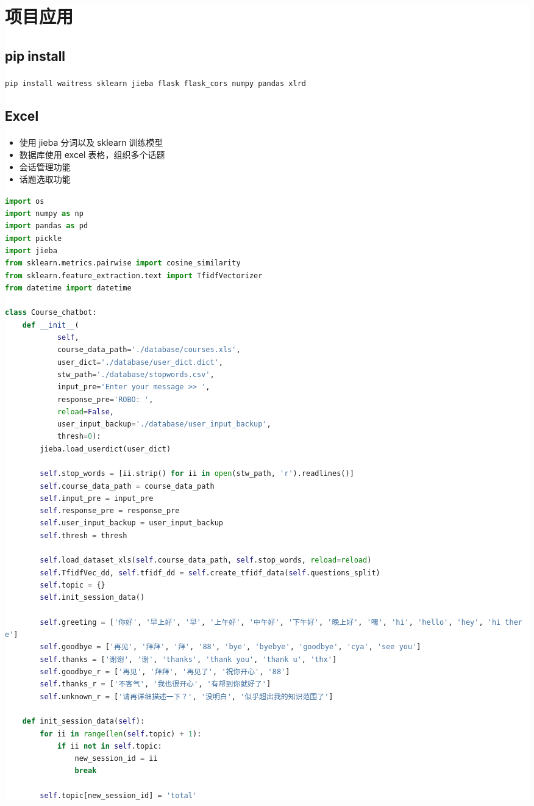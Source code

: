 # 项目应用
## pip install
  ```py
  pip install waitress sklearn jieba flask flask_cors numpy pandas xlrd
  ```
## Excel
  - 使用 jieba 分词以及 sklearn 训练模型
  - 数据库使用 excel 表格，组织多个话题
  - 会话管理功能
  - 话题选取功能
  ```py
  import os
  import numpy as np
  import pandas as pd
  import pickle
  import jieba
  from sklearn.metrics.pairwise import cosine_similarity
  from sklearn.feature_extraction.text import TfidfVectorizer
  from datetime import datetime

  class Course_chatbot:
      def __init__(
              self,
              course_data_path='./database/courses.xls',
              user_dict='./database/user_dict.dict',
              stw_path='./database/stopwords.csv',
              input_pre='Enter your message >> ',
              response_pre='ROBO: ',
              reload=False,
              user_input_backup='./database/user_input_backup',
              thresh=0):
          jieba.load_userdict(user_dict)

          self.stop_words = [ii.strip() for ii in open(stw_path, 'r').readlines()]
          self.course_data_path = course_data_path
          self.input_pre = input_pre
          self.response_pre = response_pre
          self.user_input_backup = user_input_backup
          self.thresh = thresh

          self.load_dataset_xls(self.course_data_path, self.stop_words, reload=reload)
          self.TfidfVec_dd, self.tfidf_dd = self.create_tfidf_data(self.questions_split)
          self.topic = {}
          self.init_session_data()

          self.greeting = ['你好', '早上好', '早', '上午好', '中午好', '下午好', '晚上好', '嘿', 'hi', 'hello', 'hey', 'hi there']
          self.goodbye = ['再见', '拜拜', '拜', '88', 'bye', 'byebye', 'goodbye', 'cya', 'see you']
          self.thanks = ['谢谢', '谢', 'thanks', 'thank you', 'thank u', 'thx']
          self.goodbye_r = ['再见', '拜拜', '再见了', '祝你开心', '88']
          self.thanks_r = ['不客气', '我也很开心', '有帮到你就好了']
          self.unknown_r = ['请再详细描述一下？', '没明白', '似乎超出我的知识范围了']

      def init_session_data(self):
          for ii in range(len(self.topic) + 1):
              if ii not in self.topic:
                  new_session_id = ii
                  break

          self.topic[new_session_id] = 'total'
  ```
